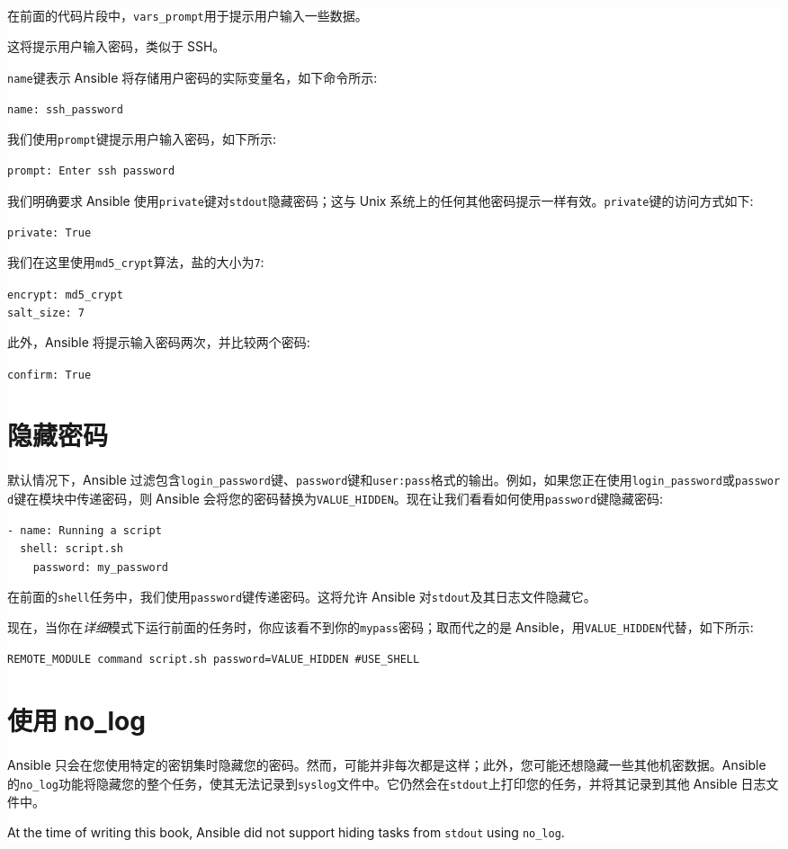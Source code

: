 在前面的代码片段中，`vars_prompt`用于提示用户输入一些数据。

这将提示用户输入密码，类似于 SSH。

`name`键表示 Ansible 将存储用户密码的实际变量名，如下命令所示:

```
name: ssh_password  
```

我们使用`prompt`键提示用户输入密码，如下所示:

```
prompt: Enter ssh password  
```

我们明确要求 Ansible 使用`private`键对`stdout`隐藏密码；这与 Unix 系统上的任何其他密码提示一样有效。`private`键的访问方式如下:

```
private: True  
```

我们在这里使用`md5_crypt`算法，盐的大小为`7`:

```
encrypt: md5_crypt
salt_size: 7  
```

此外，Ansible 将提示输入密码两次，并比较两个密码:

```
confirm: True  
```

# 隐藏密码

默认情况下，Ansible 过滤包含`login_password`键、`password`键和`user:pass`格式的输出。例如，如果您正在使用`login_password`或`password`键在模块中传递密码，则 Ansible 会将您的密码替换为`VALUE_HIDDEN`。现在让我们看看如何使用`password`键隐藏密码:

```
- name: Running a script
  shell: script.sh
    password: my_password  
```

在前面的`shell`任务中，我们使用`password`键传递密码。这将允许 Ansible 对`stdout`及其日志文件隐藏它。

现在，当你在*详细*模式下运行前面的任务时，你应该看不到你的`mypass`密码；取而代之的是 Ansible，用`VALUE_HIDDEN`代替，如下所示:

```
REMOTE_MODULE command script.sh password=VALUE_HIDDEN #USE_SHELL  
```

# 使用 no_log

Ansible 只会在您使用特定的密钥集时隐藏您的密码。然而，可能并非每次都是这样；此外，您可能还想隐藏一些其他机密数据。Ansible 的`no_log`功能将隐藏您的整个任务，使其无法记录到`syslog`文件中。它仍然会在`stdout`上打印您的任务，并将其记录到其他 Ansible 日志文件中。

At the time of writing this book, Ansible did not support hiding tasks from `stdout` using `no_log`.
